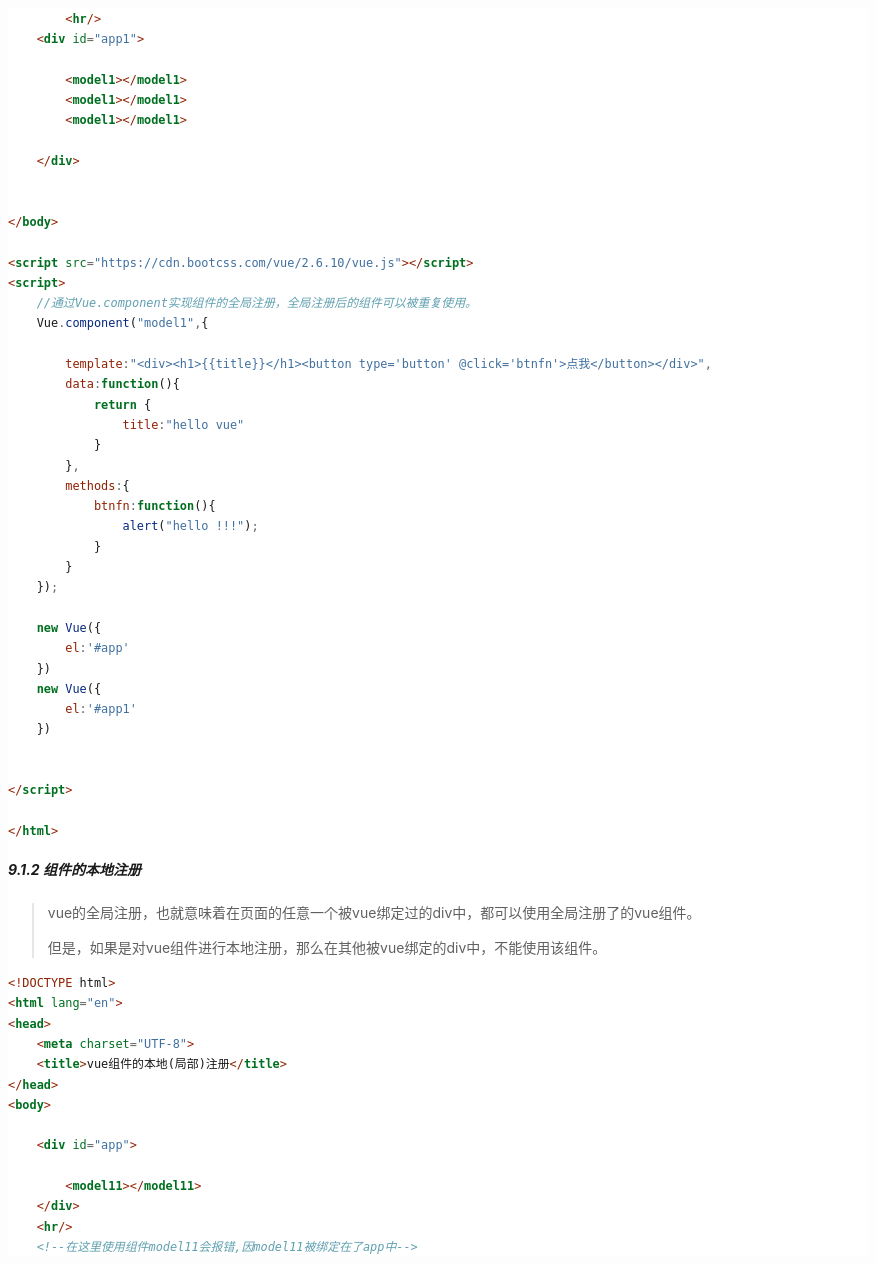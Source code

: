 ```html
        <hr/>
    <div id="app1">

        <model1></model1>
        <model1></model1>
        <model1></model1>

    </div>


</body>

<script src="https://cdn.bootcss.com/vue/2.6.10/vue.js"></script>
<script>
	//通过Vue.component实现组件的全局注册，全局注册后的组件可以被重复使用。
    Vue.component("model1",{

        template:"<div><h1>{{title}}</h1><button type='button' @click='btnfn'>点我</button></div>",
        data:function(){
            return {
                title:"hello vue"
            }
        },
        methods:{
            btnfn:function(){
                alert("hello !!!");
            }
        }
    });

    new Vue({
        el:'#app'
    })
    new Vue({
        el:'#app1'
    })


</script>

</html>
```

##### 9.1.2 组件的本地注册

> vue的全局注册，也就意味着在页面的任意一个被vue绑定过的div中，都可以使用全局注册了的vue组件。
>
> 但是，如果是对vue组件进行本地注册，那么在其他被vue绑定的div中，不能使用该组件。

```html
<!DOCTYPE html>
<html lang="en">
<head>
    <meta charset="UTF-8">
    <title>vue组件的本地(局部)注册</title>
</head>
<body>

    <div id="app">

        <model11></model11>
    </div>
	<hr/>
    <!--在这里使用组件model11会报错,因model11被绑定在了app中-->
```